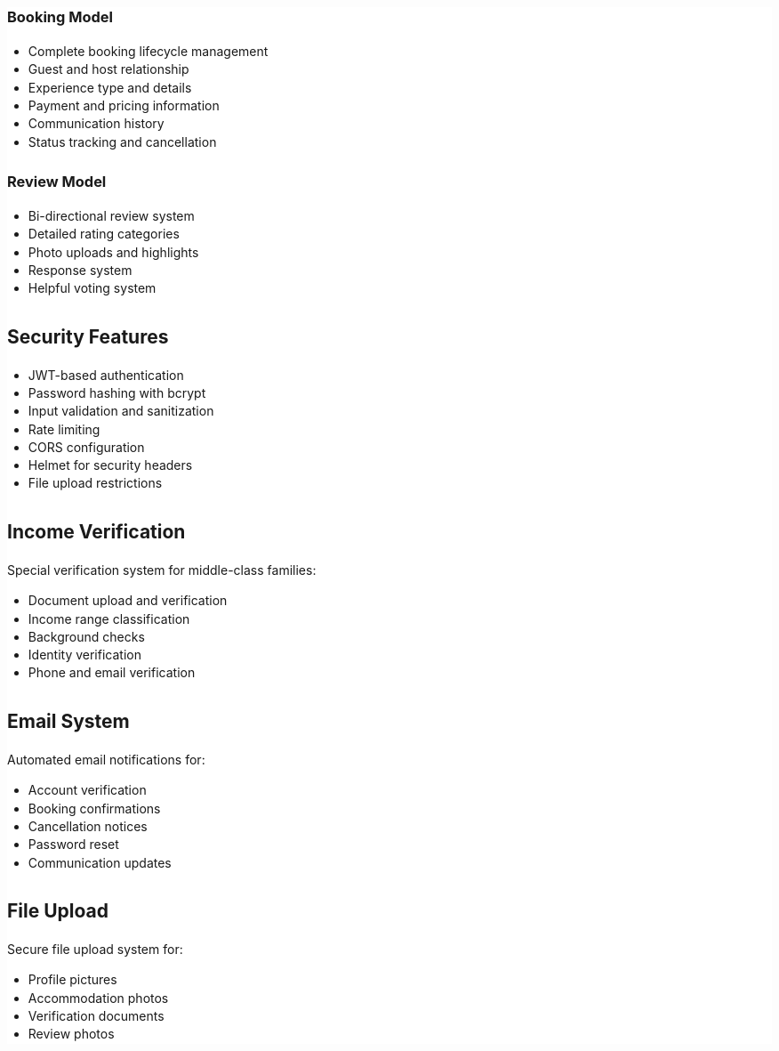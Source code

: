 ### Booking Model
- Complete booking lifecycle management
- Guest and host relationship
- Experience type and details
- Payment and pricing information
- Communication history
- Status tracking and cancellation

### Review Model
- Bi-directional review system
- Detailed rating categories
- Photo uploads and highlights
- Response system
- Helpful voting system

## Security Features

- JWT-based authentication
- Password hashing with bcrypt
- Input validation and sanitization
- Rate limiting
- CORS configuration
- Helmet for security headers
- File upload restrictions

## Income Verification

Special verification system for middle-class families:
- Document upload and verification
- Income range classification
- Background checks
- Identity verification
- Phone and email verification

## Email System

Automated email notifications for:
- Account verification
- Booking confirmations
- Cancellation notices
- Password reset
- Communication updates

## File Upload

Secure file upload system for:
- Profile pictures
- Accommodation photos
- Verification documents
- Review photos
